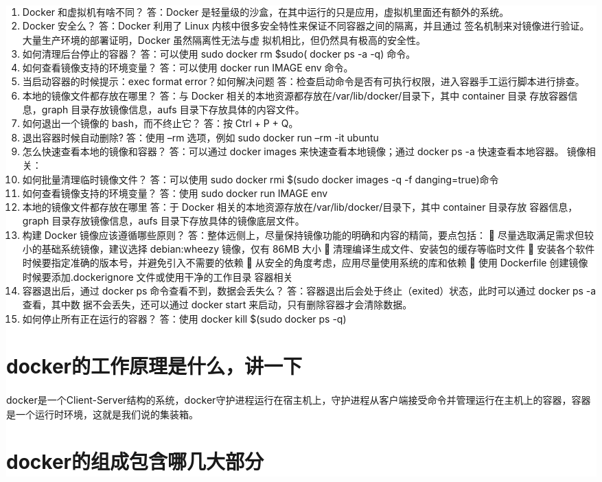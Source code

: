 1. Docker 和虚拟机有啥不同？
   答：Docker 是轻量级的沙盒，在其中运行的只是应用，虚拟机里面还有额外的系统。
2. Docker 安全么？
   答：Docker 利用了 Linux 内核中很多安全特性来保证不同容器之间的隔离，并且通过
   签名机制来对镜像进行验证。大量生产环境的部署证明，Docker 虽然隔离性无法与虚
   拟机相比，但仍然具有极高的安全性。
3. 如何清理后台停止的容器？
   答：可以使用 sudo docker rm $sudo( docker ps -a -q) 命令。
4. 如何查看镜像支持的环境变量？
   答：可以使用 docker run IMAGE env 命令。
5. 当启动容器的时候提示：exec format error？如何解决问题
   答：检查启动命令是否有可执行权限，进入容器手工运行脚本进行排查。
6. 本地的镜像文件都存放在哪里？
   答：与 Docker 相关的本地资源都存放在/var/lib/docker/目录下，其中 container 目录
   存放容器信息，graph 目录存放镜像信息，aufs 目录下存放具体的内容文件。
7. 如何退出一个镜像的 bash，而不终止它？
   答：按 Ctrl + P + Q。
8. 退出容器时候自动删除?
   答：使用 –rm 选项，例如 sudo docker run –rm -it ubuntu
9. 怎么快速查看本地的镜像和容器？
   答：可以通过 docker images 来快速查看本地镜像；通过 docker ps -a 快速查看本地容器。
   镜像相关：
10. 如何批量清理临时镜像文件？
    答：可以使用 sudo docker rmi $(sudo docker images -q -f danging=true)命令
11. 如何查看镜像支持的环境变量？
    答：使用 sudo docker run IMAGE env
12. 本地的镜像文件都存放在哪里
    答：于 Docker 相关的本地资源存放在/var/lib/docker/目录下，其中 container 目录存放
    容器信息，graph 目录存放镜像信息，aufs 目录下存放具体的镜像底层文件。
13. 构建 Docker 镜像应该遵循哪些原则？
    答：整体远侧上，尽量保持镜像功能的明确和内容的精简，要点包括：
     尽量选取满足需求但较小的基础系统镜像，建议选择 debian:wheezy 镜像，仅有
    86MB 大小
     清理编译生成文件、安装包的缓存等临时文件
     安装各个软件时候要指定准确的版本号，并避免引入不需要的依赖
     从安全的角度考虑，应用尽量使用系统的库和依赖
     使用 Dockerfile 创建镜像时候要添加.dockerignore 文件或使用干净的工作目录
    容器相关
14. 容器退出后，通过 docker ps 命令查看不到，数据会丢失么？
    答：容器退出后会处于终止（exited）状态，此时可以通过 docker ps -a 查看，其中数
    据不会丢失，还可以通过 docker start 来启动，只有删除容器才会清除数据。
15. 如何停止所有正在运行的容器？
    答：使用 docker kill $(sudo docker ps -q)

# docker的工作原理是什么，讲一下

docker是一个Client-Server结构的系统，docker守护进程运行在宿主机上，守护进程从客户端接受命令并管理运行在主机上的容器，容器是一个运行时环境，这就是我们说的集装箱。

# docker的组成包含哪几大部分
